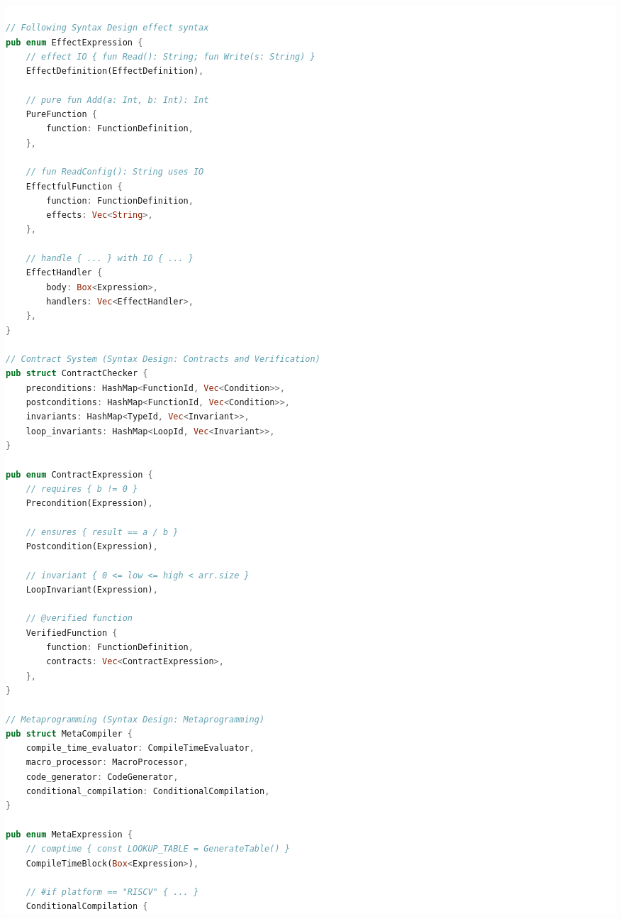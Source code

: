 ```rust

// Following Syntax Design effect syntax
pub enum EffectExpression {
    // effect IO { fun Read(): String; fun Write(s: String) }
    EffectDefinition(EffectDefinition),
    
    // pure fun Add(a: Int, b: Int): Int
    PureFunction {
        function: FunctionDefinition,
    },
    
    // fun ReadConfig(): String uses IO
    EffectfulFunction {
        function: FunctionDefinition,
        effects: Vec<String>,
    },
    
    // handle { ... } with IO { ... }
    EffectHandler {
        body: Box<Expression>,
        handlers: Vec<EffectHandler>,
    },
}

// Contract System (Syntax Design: Contracts and Verification)
pub struct ContractChecker {
    preconditions: HashMap<FunctionId, Vec<Condition>>,
    postconditions: HashMap<FunctionId, Vec<Condition>>,
    invariants: HashMap<TypeId, Vec<Invariant>>,
    loop_invariants: HashMap<LoopId, Vec<Invariant>>,
}

pub enum ContractExpression {
    // requires { b != 0 }
    Precondition(Expression),
    
    // ensures { result == a / b }
    Postcondition(Expression),
    
    // invariant { 0 <= low <= high < arr.size }
    LoopInvariant(Expression),
    
    // @verified function
    VerifiedFunction {
        function: FunctionDefinition,
        contracts: Vec<ContractExpression>,
    },
}

// Metaprogramming (Syntax Design: Metaprogramming)
pub struct MetaCompiler {
    compile_time_evaluator: CompileTimeEvaluator,
    macro_processor: MacroProcessor,
    code_generator: CodeGenerator,
    conditional_compilation: ConditionalCompilation,
}

pub enum MetaExpression {
    // comptime { const LOOKUP_TABLE = GenerateTable() }
    CompileTimeBlock(Box<Expression>),
    
    // #if platform == "RISCV" { ... }
    ConditionalCompilation {
```
